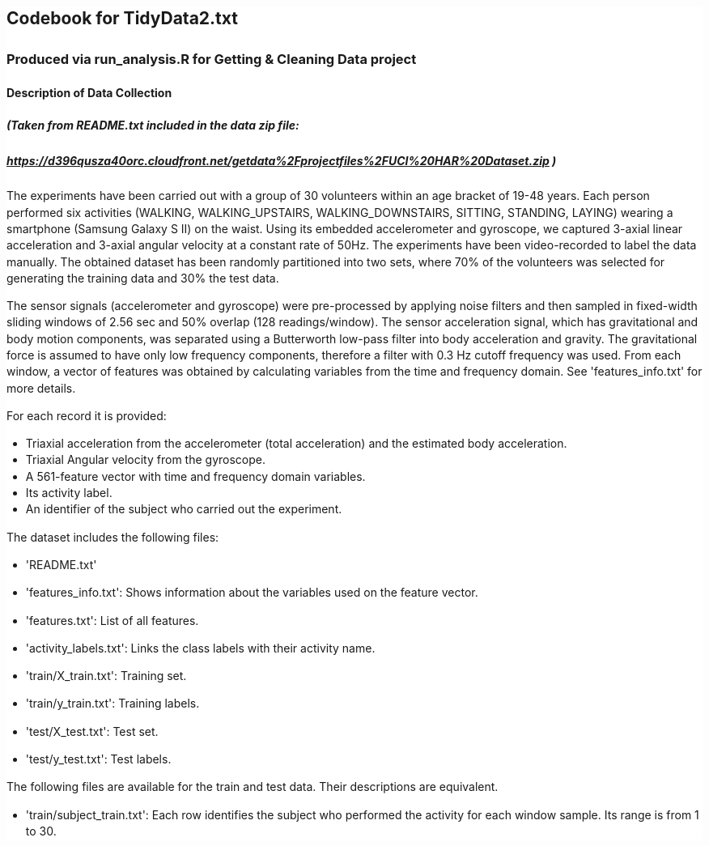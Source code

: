 ## Codebook for TidyData2.txt
### Produced via run_analysis.R for Getting & Cleaning Data project


#### Description of Data Collection 
##### (Taken from README.txt included in the data zip file:
##### https://d396qusza40orc.cloudfront.net/getdata%2Fprojectfiles%2FUCI%20HAR%20Dataset.zip )

The experiments have been carried out with a group of 30 volunteers within an age bracket of 19-48 years. Each person performed six activities (WALKING, WALKING_UPSTAIRS, WALKING_DOWNSTAIRS, SITTING, STANDING, LAYING) wearing a smartphone (Samsung Galaxy S II) on the waist. Using its embedded accelerometer and gyroscope, we captured 3-axial linear acceleration and 3-axial angular velocity at a constant rate of 50Hz. The experiments have been video-recorded to label the data manually. The obtained dataset has been randomly partitioned into two sets, where 70% of the volunteers was selected for generating the training data and 30% the test data. 

The sensor signals (accelerometer and gyroscope) were pre-processed by applying noise filters and then sampled in fixed-width sliding windows of 2.56 sec and 50% overlap (128 readings/window). The sensor acceleration signal, which has gravitational and body motion components, was separated using a Butterworth low-pass filter into body acceleration and gravity. The gravitational force is assumed to have only low frequency components, therefore a filter with 0.3 Hz cutoff frequency was used. From each window, a vector of features was obtained by calculating variables from the time and frequency domain. See 'features_info.txt' for more details. 

For each record it is provided:

- Triaxial acceleration from the accelerometer (total acceleration) and the estimated body acceleration.
- Triaxial Angular velocity from the gyroscope. 
- A 561-feature vector with time and frequency domain variables. 
- Its activity label. 
- An identifier of the subject who carried out the experiment.

The dataset includes the following files:

- 'README.txt'

- 'features_info.txt': Shows information about the variables used on the feature vector.

- 'features.txt': List of all features.

- 'activity_labels.txt': Links the class labels with their activity name.

- 'train/X_train.txt': Training set.

- 'train/y_train.txt': Training labels.

- 'test/X_test.txt': Test set.

- 'test/y_test.txt': Test labels.

The following files are available for the train and test data. Their descriptions are equivalent. 

- 'train/subject_train.txt': Each row identifies the subject who performed the activity for each window sample. Its range is from 1 to 30. 
